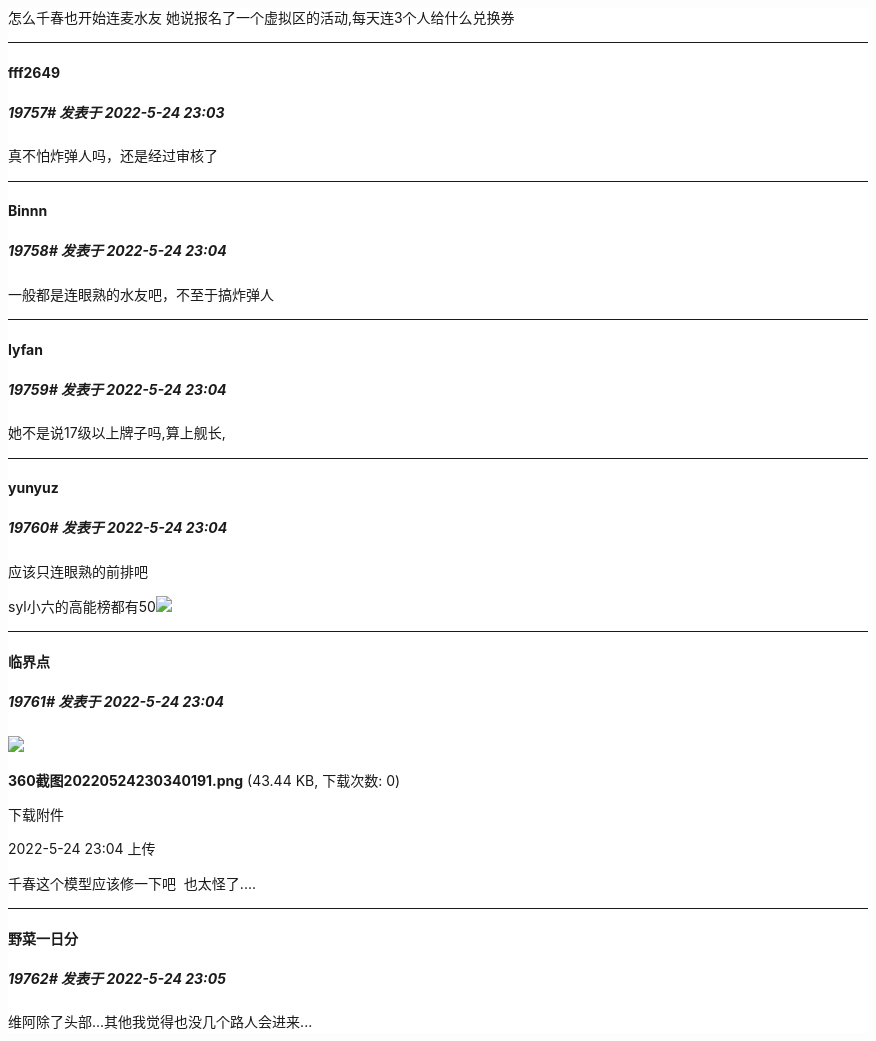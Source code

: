 怎么千春也开始连麦水友</blockquote>
她说报名了一个虚拟区的活动,每天连3个人给什么兑换券

*****

####  fff2649  
##### 19757#       发表于 2022-5-24 23:03

真不怕炸弹人吗，还是经过审核了

*****

####  Binnn  
##### 19758#       发表于 2022-5-24 23:04

一般都是连眼熟的水友吧，不至于搞炸弹人

*****

####  Iyfan  
##### 19759#       发表于 2022-5-24 23:04

她不是说17级以上牌子吗,算上舰长,

*****

####  yunyuz  
##### 19760#       发表于 2022-5-24 23:04

应该只连眼熟的前排吧

syl小六的高能榜都有50<img src="https://static.saraba1st.com/image/smiley/face2017/067.png" referrerpolicy="no-referrer">

*****

####  临界点  
##### 19761#       发表于 2022-5-24 23:04

<img src="https://img.saraba1st.com/forum/202205/24/230426p9d7hj99mzdmd3md.png" referrerpolicy="no-referrer">

<strong>360截图20220524230340191.png</strong> (43.44 KB, 下载次数: 0)

下载附件

2022-5-24 23:04 上传

千春这个模型应该修一下吧  也太怪了....

*****

####  野菜一日分  
##### 19762#       发表于 2022-5-24 23:05

维阿除了头部...其他我觉得也没几个路人会进来...
